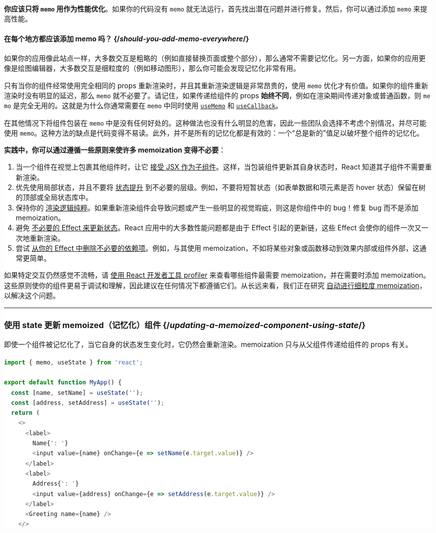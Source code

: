 </Sandpack>

<Note>

**你应该只将 `memo` 用作为性能优化**。如果你的代码没有 `memo` 就无法运行，首先找出潜在问题并进行修复。然后，你可以通过添加 `memo` 来提高性能。

</Note>

<DeepDive>

#### 在每个地方都应该添加 memo 吗？ {/*should-you-add-memo-everywhere*/}

如果你的应用像此站点一样，大多数交互是粗略的（例如直接替换页面或整个部分），那么通常不需要记忆化。另一方面，如果你的应用更像是绘图编辑器，大多数交互是细粒度的（例如移动图形），那么你可能会发现记忆化非常有用。

只有当你的组件经常使用完全相同的 props 重新渲染时，并且其重新渲染逻辑是非常昂贵的，使用 `memo` 优化才有价值。如果你的组件重新渲染时没有明显的延迟，那么 `memo` 就不必要了。请记住，如果传递给组件的 props **始终不同**，例如在渲染期间传递对象或普通函数，则 `memo` 是完全无用的。这就是为什么你通常需要在 `memo` 中同时使用 [`useMemo`](/reference/react/useMemo#skipping-re-rendering-of-components) 和 [`useCallback`](/reference/react/useCallback#skipping-re-rendering-of-components)。

在其他情况下将组件包装在 `memo` 中是没有任何好处的。这种做法也没有什么明显的危害，因此一些团队会选择不考虑个别情况，并尽可能使用 `memo`。这种方法的缺点是代码变得不易读。此外，并不是所有的记忆化都是有效的：一个“总是新的”值足以破坏整个组件的记忆化。

**实践中，你可以通过遵循一些原则来使许多 memoization 变得不必要**：

1. 当一个组件在视觉上包裹其他组件时，让它 [接受 JSX 作为子组件](/learn/passing-props-to-a-component#passing-jsx-as-children)。这样，当包装组件更新其自身状态时，React 知道其子组件不需要重新渲染。
1. 优先使用局部状态，并且不要将 [状态提升](/learn/sharing-state-between-components) 到不必要的层级。例如，不要将短暂状态（如表单数据和项元素是否 hover 状态）保留在树的顶部或全局状态库中。
1. 保持你的 [渲染逻辑纯粹](/learn/keeping-components-pure)。如果重新渲染组件会导致问题或产生一些明显的视觉瑕疵，则这是你组件中的 bug！修复 bug 而不是添加 memoization。
1. 避免 [不必要的 Effect 来更新状态](/learn/you-might-not-need-an-effect)。React 应用中的大多数性能问题都是由于 Effect 引起的更新链，这些 Effect 会使你的组件一次又一次地重新渲染。
1. 尝试 [从你的 Effect 中删除不必要的依赖项](/learn/removing-effect-dependencies)。例如，与其使用 memoization，不如将某些对象或函数移动到效果内部或组件外部，这通常更简单。

如果特定交互仍然感觉不流畅，请 [使用 React 开发者工具 profiler](https://legacy.reactjs.org/blog/2018/09/10/introducing-the-react-profiler.html) 来查看哪些组件最需要 memoization，并在需要时添加 memoization。这些原则使你的组件更易于调试和理解，因此建议在任何情况下都遵循它们。从长远来看，我们正在研究 [自动进行细粒度 memoization](https://www.youtube.com/watch?v=lGEMwh32soc)，以解决这个问题。

</DeepDive>

---

### 使用 state 更新 memoized（记忆化）组件 {/*updating-a-memoized-component-using-state*/}

即使一个组件被记忆化了，当它自身的状态发生变化时，它仍然会重新渲染。memoization 只与从父组件传递给组件的 props 有关。

<Sandpack>

```js
import { memo, useState } from 'react';

export default function MyApp() {
  const [name, setName] = useState('');
  const [address, setAddress] = useState('');
  return (
    <>
      <label>
        Name{': '}
        <input value={name} onChange={e => setName(e.target.value)} />
      </label>
      <label>
        Address{': '}
        <input value={address} onChange={e => setAddress(e.target.value)} />
      </label>
      <Greeting name={name} />
    </>
```